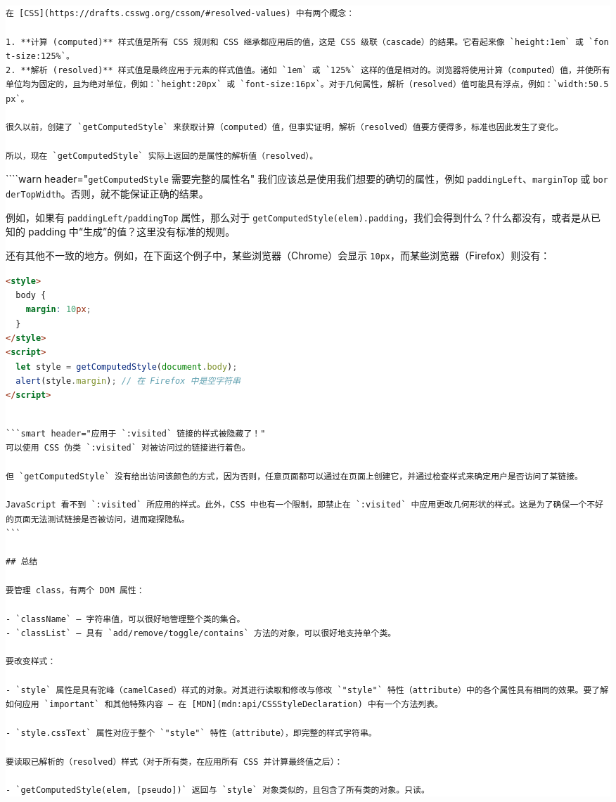 ```smart header="计算值和解析值"
在 [CSS](https://drafts.csswg.org/cssom/#resolved-values) 中有两个概念：

1. **计算 (computed)** 样式值是所有 CSS 规则和 CSS 继承都应用后的值，这是 CSS 级联（cascade）的结果。它看起来像 `height:1em` 或 `font-size:125%`。
2. **解析 (resolved)** 样式值是最终应用于元素的样式值值。诸如 `1em` 或 `125%` 这样的值是相对的。浏览器将使用计算（computed）值，并使所有单位均为固定的，且为绝对单位，例如：`height:20px` 或 `font-size:16px`。对于几何属性，解析（resolved）值可能具有浮点，例如：`width:50.5px`。

很久以前，创建了 `getComputedStyle` 来获取计算（computed）值，但事实证明，解析（resolved）值要方便得多，标准也因此发生了变化。

所以，现在 `getComputedStyle` 实际上返回的是属性的解析值（resolved）。
```

````warn header="`getComputedStyle` 需要完整的属性名"
我们应该总是使用我们想要的确切的属性，例如 `paddingLeft`、`marginTop` 或 `borderTopWidth`。否则，就不能保证正确的结果。

例如，如果有 `paddingLeft/paddingTop` 属性，那么对于 `getComputedStyle(elem).padding`，我们会得到什么？什么都没有，或者是从已知的 padding 中“生成”的值？这里没有标准的规则。

还有其他不一致的地方。例如，在下面这个例子中，某些浏览器（Chrome）会显示 `10px`，而某些浏览器（Firefox）则没有：

```html run
<style>
  body {
    margin: 10px;
  }
</style>
<script>
  let style = getComputedStyle(document.body);
  alert(style.margin); // 在 Firefox 中是空字符串
</script>
```
````

```smart header="应用于 `:visited` 链接的样式被隐藏了！"
可以使用 CSS 伪类 `:visited` 对被访问过的链接进行着色。

但 `getComputedStyle` 没有给出访问该颜色的方式，因为否则，任意页面都可以通过在页面上创建它，并通过检查样式来确定用户是否访问了某链接。

JavaScript 看不到 `:visited` 所应用的样式。此外，CSS 中也有一个限制，即禁止在 `:visited` 中应用更改几何形状的样式。这是为了确保一个不好的页面无法测试链接是否被访问，进而窥探隐私。
```

## 总结

要管理 class，有两个 DOM 属性：

- `className` — 字符串值，可以很好地管理整个类的集合。
- `classList` — 具有 `add/remove/toggle/contains` 方法的对象，可以很好地支持单个类。

要改变样式：

- `style` 属性是具有驼峰（camelCased）样式的对象。对其进行读取和修改与修改 `"style"` 特性（attribute）中的各个属性具有相同的效果。要了解如何应用 `important` 和其他特殊内容 — 在 [MDN](mdn:api/CSSStyleDeclaration) 中有一个方法列表。

- `style.cssText` 属性对应于整个 `"style"` 特性（attribute），即完整的样式字符串。

要读取已解析的（resolved）样式（对于所有类，在应用所有 CSS 并计算最终值之后）：

- `getComputedStyle(elem, [pseudo])` 返回与 `style` 对象类似的，且包含了所有类的对象。只读。
